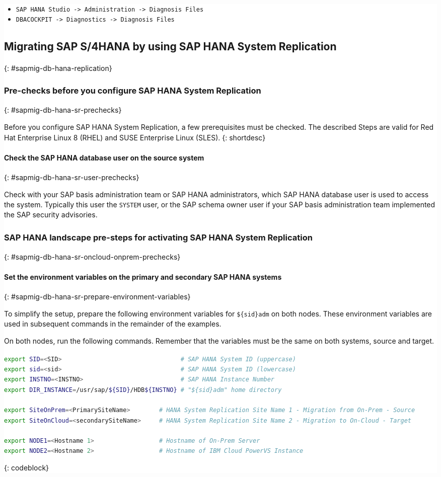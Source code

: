 - `SAP HANA Studio -> Administration -> Diagnosis Files`
- `DBACOCKPIT -> Diagnostics -> Diagnosis Files`






## Migrating SAP S/4HANA by using SAP HANA System Replication
{: #sapmig-db-hana-replication}

### Pre-checks before you configure SAP HANA System Replication
{: #sapmig-db-hana-sr-prechecks}

Before you configure SAP HANA System Replication, a few prerequisites must be checked.
The described Steps are valid for Red Hat Enterprise Linux 8 (RHEL) and SUSE Enterprise Linux (SLES).
{: shortdesc}

#### Check the SAP HANA database user on the source system
{: #sapmig-db-hana-sr-user-prechecks}

Check with your SAP basis administration team or SAP HANA administrators, which SAP HANA database user is used to access the system.
Typically this user the `SYSTEM` user, or the SAP schema owner user if your SAP basis administration team implemented the SAP security advisories.

### SAP HANA landscape pre-steps for activating SAP HANA System Replication
{: #sapmig-db-hana-sr-oncloud-onprem-prechecks}

#### Set the environment variables on the primary and secondary SAP HANA systems
{: #sapmig-db-hana-sr-prepare-environment-variables}

To simplify the setup, prepare the following environment variables for `${sid}adm` on both nodes.
These environment variables are used in subsequent commands in the remainder of the examples.

On both nodes, run the following commands.
Remember that the variables must be the same on both systems, source and target.

```sh
export SID=<SID>                                 # SAP HANA System ID (uppercase)
export sid=<sid>                                 # SAP HANA System ID (lowercase)
export INSTNO=<INSTNO>                           # SAP HANA Instance Number
export DIR_INSTANCE=/usr/sap/${SID}/HDB${INSTNO} # "${sid}adm" home directory

export SiteOnPrem=<PrimarySiteName>        # HANA System Replication Site Name 1 - Migration from On-Prem - Source
export SiteOnCloud=<secondarySiteName>     # HANA System Replication Site Name 2 - Migration to On-Cloud - Target

export NODE1=<Hostname 1>                  # Hostname of On-Prem Server
export NODE2=<Hostname 2>                  # Hostname of IBM Cloud PowerVS Instance
```
{: codeblock}
